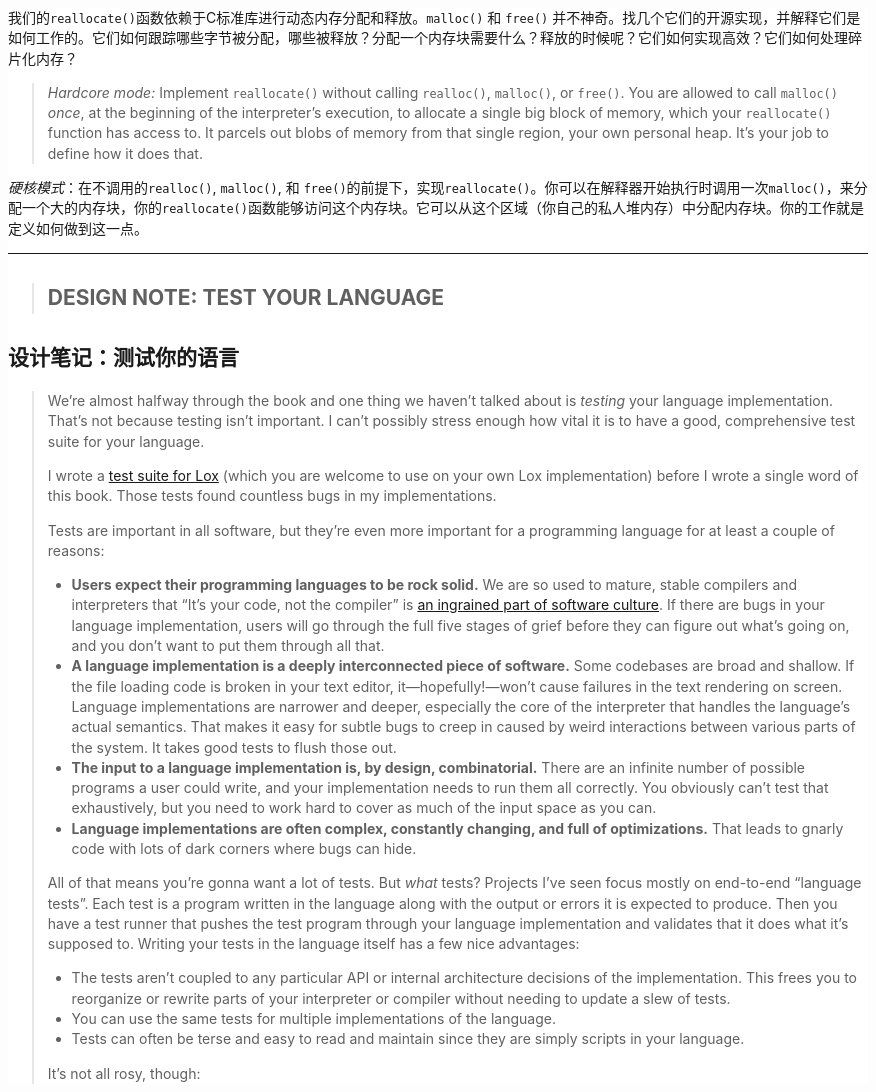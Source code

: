    我们的`reallocate()`函数依赖于C标准库进行动态内存分配和释放。`malloc()` 和 `free()` 并不神奇。找几个它们的开源实现，并解释它们是如何工作的。它们如何跟踪哪些字节被分配，哪些被释放？分配一个内存块需要什么？释放的时候呢？它们如何实现高效？它们如何处理碎片化内存？
   
   > *Hardcore mode:* Implement `reallocate()` without calling `realloc()`, `malloc()`, or `free()`. You are allowed to call `malloc()` *once*, at the beginning of the interpreter’s execution, to allocate a single big block of memory, which your `reallocate()` function has access to. It parcels out blobs of memory from that single region, your own personal heap. It’s your job to define how it does that.
   
   *硬核模式*：在不调用的`realloc()`, `malloc()`, 和 `free()`的前提下，实现`reallocate()`。你可以在解释器开始执行时调用一次`malloc()`，来分配一个大的内存块，你的`reallocate()`函数能够访问这个内存块。它可以从这个区域（你自己的私人堆内存）中分配内存块。你的工作就是定义如何做到这一点。



------

> ## DESIGN NOTE: TEST YOUR LANGUAGE

## 设计笔记：测试你的语言

> We’re almost halfway through the book and one thing we haven’t talked about is *testing* your language implementation. That’s not because testing isn’t important. I can’t possibly stress enough how vital it is to have a good, comprehensive test suite for your language.
>
> I wrote a [test suite for Lox](https://github.com/munificent/craftinginterpreters/tree/master/test) (which you are welcome to use on your own Lox implementation) before I wrote a single word of this book. Those tests found countless bugs in my implementations.
>
> Tests are important in all software, but they’re even more important for a programming language for at least a couple of reasons:
>
> - **Users expect their programming languages to be rock solid.** We are so used to mature, stable compilers and interpreters that “It’s your code, not the compiler” is [an ingrained part of software culture](https://blog.codinghorror.com/the-first-rule-of-programming-its-always-your-fault/). If there are bugs in your language implementation, users will go through the full five stages of grief before they can figure out what’s going on, and you don’t want to put them through all that.
> - **A language implementation is a deeply interconnected piece of software.** Some codebases are broad and shallow. If the file loading code is broken in your text editor, it—hopefully!—won’t cause failures in the text rendering on screen. Language implementations are narrower and deeper, especially the core of the interpreter that handles the language’s actual semantics. That makes it easy for subtle bugs to creep in caused by weird interactions between various parts of the system. It takes good tests to flush those out.
> - **The input to a language implementation is, by design, combinatorial.** There are an infinite number of possible programs a user could write, and your implementation needs to run them all correctly. You obviously can’t test that exhaustively, but you need to work hard to cover as much of the input space as you can.
> - **Language implementations are often complex, constantly changing, and full of optimizations.** That leads to gnarly code with lots of dark corners where bugs can hide.
>
> All of that means you’re gonna want a lot of tests. But *what* tests? Projects I’ve seen focus mostly on end-to-end “language tests”. Each test is a program written in the language along with the output or errors it is expected to produce. Then you have a test runner that pushes the test program through your language implementation and validates that it does what it’s supposed to. Writing your tests in the language itself has a few nice advantages:
>
> - The tests aren’t coupled to any particular API or internal architecture decisions of the implementation. This frees you to reorganize or rewrite parts of your interpreter or compiler without needing to update a slew of tests.
> - You can use the same tests for multiple implementations of the language.
> - Tests can often be terse and easy to read and maintain since they are simply scripts in your language.
>
> It’s not all rosy, though:
>